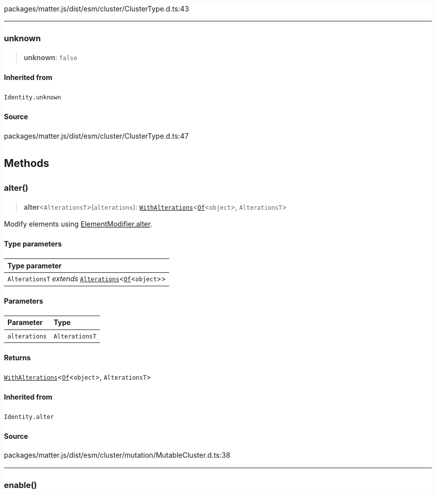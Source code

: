 packages/matter.js/dist/esm/cluster/ClusterType.d.ts:43

***

### unknown

> **unknown**: `false`

#### Inherited from

`Identity.unknown`

#### Source

packages/matter.js/dist/esm/cluster/ClusterType.d.ts:47

## Methods

### alter()

> **alter**\<`AlterationsT`\>(`alterations`): [`WithAlterations`](../../ElementModifier/README.md#withalterationstalterationst)\<[`Of`](../../ClusterType/interfaces/Of.md)\<`object`\>, `AlterationsT`\>

Modify elements using [ElementModifier.alter](../../../classes/ElementModifier.md#alter).

#### Type parameters

| Type parameter |
| :------ |
| `AlterationsT` *extends* [`Alterations`](../../ElementModifier/README.md#alterationsoriginalt)\<[`Of`](../../ClusterType/interfaces/Of.md)\<`object`\>\> |

#### Parameters

| Parameter | Type |
| :------ | :------ |
| `alterations` | `AlterationsT` |

#### Returns

[`WithAlterations`](../../ElementModifier/README.md#withalterationstalterationst)\<[`Of`](../../ClusterType/interfaces/Of.md)\<`object`\>, `AlterationsT`\>

#### Inherited from

`Identity.alter`

#### Source

packages/matter.js/dist/esm/cluster/mutation/MutableCluster.d.ts:38

***

### enable()
